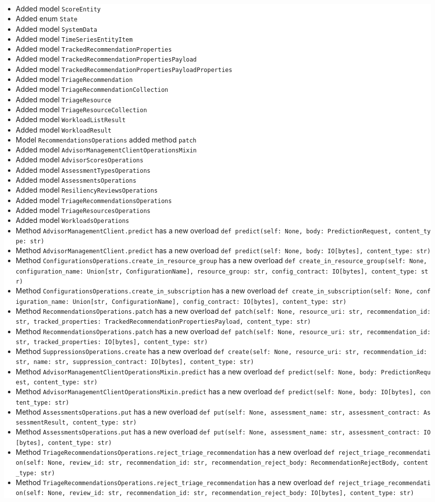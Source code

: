   - Added model `ScoreEntity`
  - Added enum `State`
  - Added model `SystemData`
  - Added model `TimeSeriesEntityItem`
  - Added model `TrackedRecommendationProperties`
  - Added model `TrackedRecommendationPropertiesPayload`
  - Added model `TrackedRecommendationPropertiesPayloadProperties`
  - Added model `TriageRecommendation`
  - Added model `TriageRecommendationCollection`
  - Added model `TriageResource`
  - Added model `TriageResourceCollection`
  - Added model `WorkloadListResult`
  - Added model `WorkloadResult`
  - Model `RecommendationsOperations` added method `patch`
  - Added model `AdvisorManagementClientOperationsMixin`
  - Added model `AdvisorScoresOperations`
  - Added model `AssessmentTypesOperations`
  - Added model `AssessmentsOperations`
  - Added model `ResiliencyReviewsOperations`
  - Added model `TriageRecommendationsOperations`
  - Added model `TriageResourcesOperations`
  - Added model `WorkloadsOperations`
  - Method `AdvisorManagementClient.predict` has a new overload `def predict(self: None, body: PredictionRequest, content_type: str)`
  - Method `AdvisorManagementClient.predict` has a new overload `def predict(self: None, body: IO[bytes], content_type: str)`
  - Method `ConfigurationsOperations.create_in_resource_group` has a new overload `def create_in_resource_group(self: None, configuration_name: Union[str, ConfigurationName], resource_group: str, config_contract: IO[bytes], content_type: str)`
  - Method `ConfigurationsOperations.create_in_subscription` has a new overload `def create_in_subscription(self: None, configuration_name: Union[str, ConfigurationName], config_contract: IO[bytes], content_type: str)`
  - Method `RecommendationsOperations.patch` has a new overload `def patch(self: None, resource_uri: str, recommendation_id: str, tracked_properties: TrackedRecommendationPropertiesPayload, content_type: str)`
  - Method `RecommendationsOperations.patch` has a new overload `def patch(self: None, resource_uri: str, recommendation_id: str, tracked_properties: IO[bytes], content_type: str)`
  - Method `SuppressionsOperations.create` has a new overload `def create(self: None, resource_uri: str, recommendation_id: str, name: str, suppression_contract: IO[bytes], content_type: str)`
  - Method `AdvisorManagementClientOperationsMixin.predict` has a new overload `def predict(self: None, body: PredictionRequest, content_type: str)`
  - Method `AdvisorManagementClientOperationsMixin.predict` has a new overload `def predict(self: None, body: IO[bytes], content_type: str)`
  - Method `AssessmentsOperations.put` has a new overload `def put(self: None, assessment_name: str, assessment_contract: AssessmentResult, content_type: str)`
  - Method `AssessmentsOperations.put` has a new overload `def put(self: None, assessment_name: str, assessment_contract: IO[bytes], content_type: str)`
  - Method `TriageRecommendationsOperations.reject_triage_recommendation` has a new overload `def reject_triage_recommendation(self: None, review_id: str, recommendation_id: str, recommendation_reject_body: RecommendationRejectBody, content_type: str)`
  - Method `TriageRecommendationsOperations.reject_triage_recommendation` has a new overload `def reject_triage_recommendation(self: None, review_id: str, recommendation_id: str, recommendation_reject_body: IO[bytes], content_type: str)`
